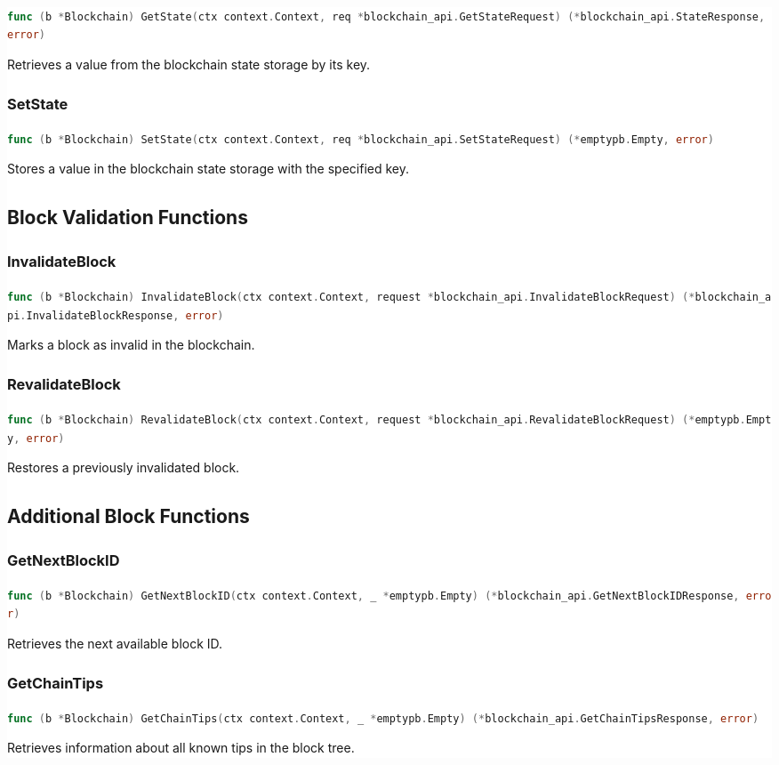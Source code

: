 ```go
func (b *Blockchain) GetState(ctx context.Context, req *blockchain_api.GetStateRequest) (*blockchain_api.StateResponse, error)
```

Retrieves a value from the blockchain state storage by its key.

### SetState

```go
func (b *Blockchain) SetState(ctx context.Context, req *blockchain_api.SetStateRequest) (*emptypb.Empty, error)
```

Stores a value in the blockchain state storage with the specified key.

## Block Validation Functions

### InvalidateBlock

```go
func (b *Blockchain) InvalidateBlock(ctx context.Context, request *blockchain_api.InvalidateBlockRequest) (*blockchain_api.InvalidateBlockResponse, error)
```

Marks a block as invalid in the blockchain.

### RevalidateBlock

```go
func (b *Blockchain) RevalidateBlock(ctx context.Context, request *blockchain_api.RevalidateBlockRequest) (*emptypb.Empty, error)
```

Restores a previously invalidated block.

## Additional Block Functions

### GetNextBlockID

```go
func (b *Blockchain) GetNextBlockID(ctx context.Context, _ *emptypb.Empty) (*blockchain_api.GetNextBlockIDResponse, error)
```

Retrieves the next available block ID.

### GetChainTips

```go
func (b *Blockchain) GetChainTips(ctx context.Context, _ *emptypb.Empty) (*blockchain_api.GetChainTipsResponse, error)
```

Retrieves information about all known tips in the block tree.
